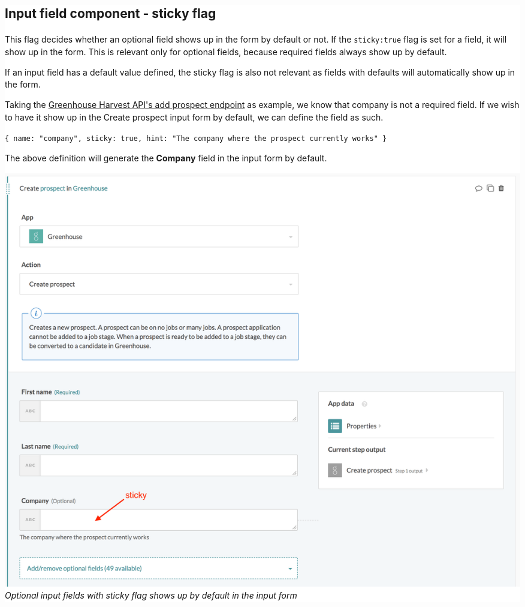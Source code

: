 ## Input field component - sticky flag
This flag decides whether an optional field shows up in the form by default or not. If the `sticky:true` flag is set for a field, it will show up in the form. This is relevant only for optional fields, because required fields always show up by default.

If an input field has a default value defined, the sticky flag is also not relevant as fields with defaults will automatically show up in the form.

Taking the [Greenhouse Harvest API's add prospect endpoint](https://developers.greenhouse.io/harvest.html?ruby#post-add-prospect) as example, we know that company is not a required field. If we wish to have it show up in the Create prospect input form by default, we can define the field as such.

```
{ name: "company", sticky: true, hint: "The company where the prospect currently works" }
```

The above definition will generate the **Company** field in the input form by default.

![Optional input fields with sticky flag shows up by default in the input form](/assets/images/connectors-design-guide/input-fields-sticky.png)
*Optional input fields with sticky flag shows up by default in the input form*
